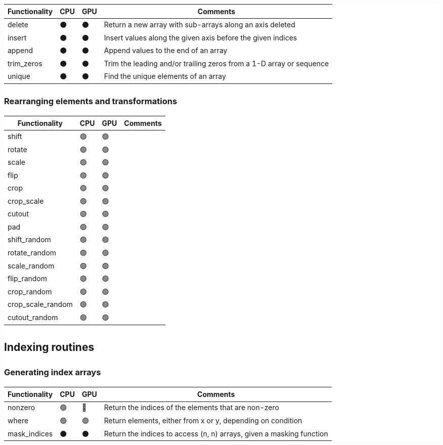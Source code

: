 | Functionality | CPU  | GPU  | Comments |
| ------------- | ---- | ---- | -------- |
| delete      | ⚫️    | ⚫️️    |  Return a new array with sub-arrays along an axis deleted |
| insert      | ⚫️    | ⚫️️    |  Insert values along the given axis before the given indices |
| append      | ⚫️    | ⚫️️    |  Append values to the end of an array |
| trim_zeros  | ⚫️    | ⚫️️    |  Trim the leading and/or trailing zeros from a 1-D array or sequence |
| unique      | ⚫️    | ⚫️️    |  Find the unique elements of an array |


### Rearranging elements and transformations

| Functionality | CPU  | GPU  | Comments |
| ------------- | ---- | ---- | -------- |
| shift      | 🟢️    | 🟢️    |  	   |
| rotate      | 🟢️    | 🟢️    |  	   |
| scale      | 🟢️    | 🟢️    |  	   |
| flip      | 🟢️    | 🟢️    |  	   |
| crop      | 🟢️    | 🟢️    |  	   |
| crop_scale      | 🟢️    | 🟢️    |  	   |
| cutout      | 🟢️    | 🟢️    |  	   |
| pad      | 🟢️    | 🟢️    |  	   |
| shift_random      | 🟢️    | 🟢️    |  	   |
| rotate_random      | 🟢️    | 🟢️    |  	   |
| scale_random      | 🟢️    | 🟢️    |  	   |
| flip_random      | 🟢️    | 🟢️    |  	   |
| crop_random      | 🟢️    | 🟢️    |  	   |
| crop_scale_random      | 🟢️    | 🟢️    |  	   |
| cutout_random      | 🟢️    | 🟢️    |  	   |


## Indexing routines

### Generating index arrays

| Functionality | CPU  | GPU  | Comments  |
| ------------- | ---- | ---- | ------------------------------------------------------------ |
| nonzero       | 🟢️   | 🔴️   | Return the indices of the elements that are non-zero    |
| where         | 🟢️   | 🟢️   | Return elements, either from x or y, depending on condition    |
| mask_indices  | ⚫️    | ⚫️️    | Return the indices to access (n, n) arrays, given a masking function   |
